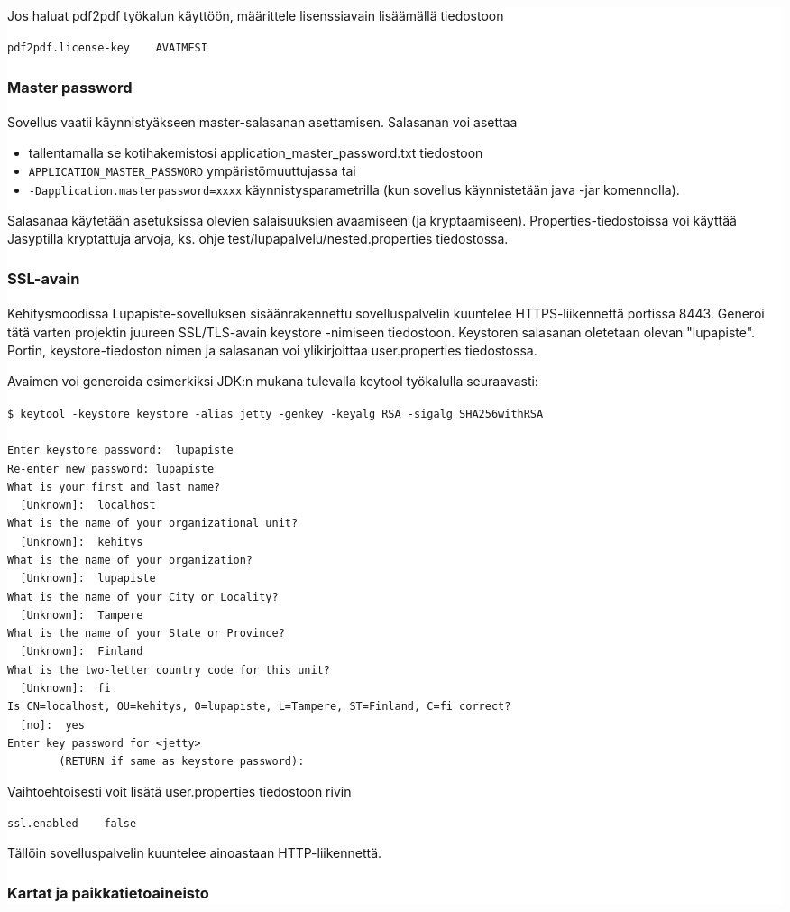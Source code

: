 Jos haluat pdf2pdf työkalun käyttöön, määrittele lisenssiavain lisäämällä tiedostoon

    pdf2pdf.license-key    AVAIMESI


### Master password

Sovellus vaatii käynnistyäkseen master-salasanan asettamisen. Salasanan voi
asettaa
- tallentamalla se kotihakemistosi application_master_password.txt tiedostoon
- `APPLICATION_MASTER_PASSWORD` ympäristömuuttujassa tai
-  `-Dapplication.masterpassword=xxxx` käynnistysparametrilla
  (kun sovellus käynnistetään java -jar komennolla).

Salasanaa käytetään asetuksissa olevien salaisuuksien avaamiseen (ja kryptaamiseen).
Properties-tiedostoissa voi käyttää Jasyptilla kryptattuja arvoja, ks. ohje
test/lupapalvelu/nested.properties tiedostossa.

### SSL-avain

Kehitysmoodissa Lupapiste-sovelluksen sisäänrakennettu sovelluspalvelin kuuntelee
HTTPS-liikennettä portissa 8443. Generoi tätä varten projektin juureen
SSL/TLS-avain keystore -nimiseen tiedostoon. Keystoren salasanan oletetaan
olevan "lupapiste". Portin, keystore-tiedoston nimen  ja salasanan voi
ylikirjoittaa user.properties tiedostossa.

Avaimen voi generoida esimerkiksi JDK:n mukana tulevalla keytool työkalulla seuraavasti:

    $ keytool -keystore keystore -alias jetty -genkey -keyalg RSA -sigalg SHA256withRSA

    Enter keystore password:  lupapiste
    Re-enter new password: lupapiste
    What is your first and last name?
      [Unknown]:  localhost
    What is the name of your organizational unit?
      [Unknown]:  kehitys
    What is the name of your organization?
      [Unknown]:  lupapiste
    What is the name of your City or Locality?
      [Unknown]:  Tampere
    What is the name of your State or Province?
      [Unknown]:  Finland
    What is the two-letter country code for this unit?
      [Unknown]:  fi
    Is CN=localhost, OU=kehitys, O=lupapiste, L=Tampere, ST=Finland, C=fi correct?
      [no]:  yes
    Enter key password for <jetty>
            (RETURN if same as keystore password):

Vaihtoehtoisesti voit lisätä user.properties tiedostoon rivin

    ssl.enabled    false

Tällöin sovelluspalvelin kuuntelee ainoastaan HTTP-liikennettä.

### Kartat ja paikkatietoaineisto

